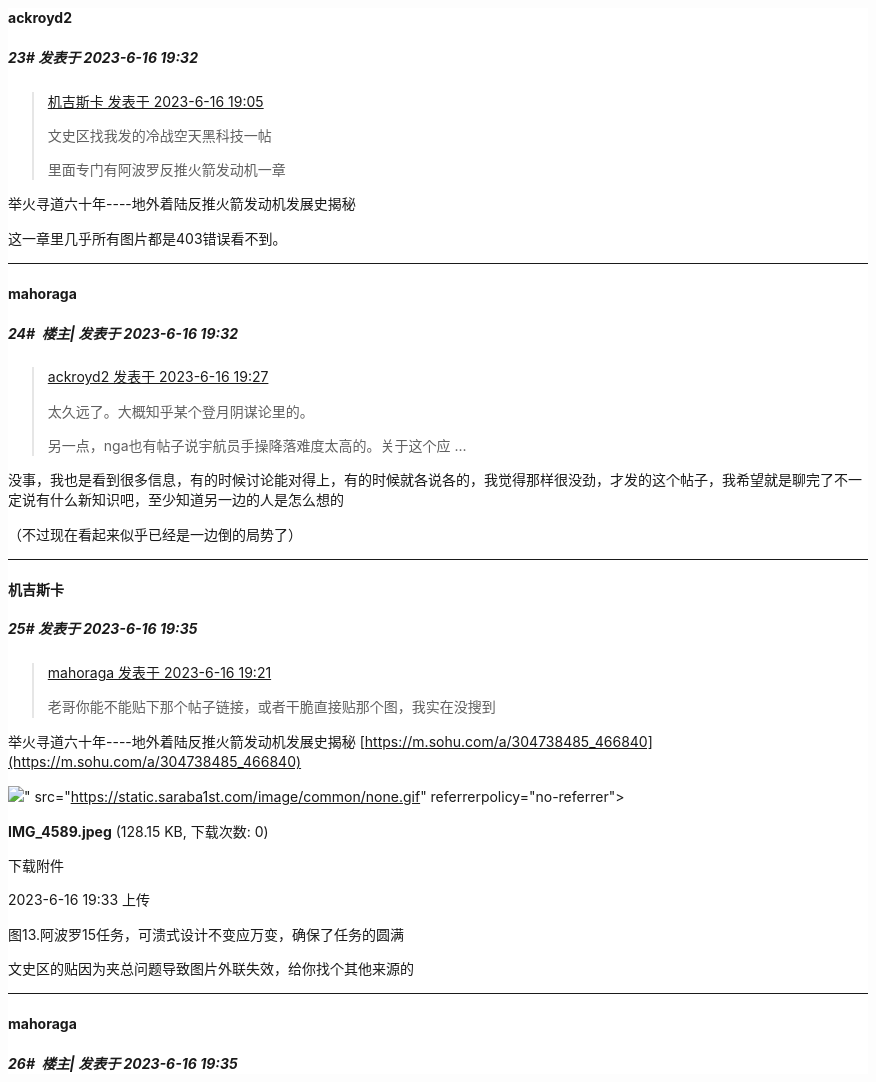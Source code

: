 ####  ackroyd2  
##### 23#       发表于 2023-6-16 19:32

<blockquote><a href="httphttps://bbs.saraba1st.com/2b/forum.php?mod=redirect&amp;goto=findpost&amp;pid=61312992&amp;ptid=2140325" target="_blank">机吉斯卡 发表于 2023-6-16 19:05</a>

文史区找我发的冷战空天黑科技一帖

里面专门有阿波罗反推火箭发动机一章</blockquote>
举火寻道六十年----地外着陆反推火箭发动机发展史揭秘

这一章里几乎所有图片都是403错误看不到。

*****

####  mahoraga  
##### 24#         楼主| 发表于 2023-6-16 19:32

<blockquote><a href="httphttps://bbs.saraba1st.com/2b/forum.php?mod=redirect&amp;goto=findpost&amp;pid=61313200&amp;ptid=2140325" target="_blank">ackroyd2 发表于 2023-6-16 19:27</a>

太久远了。大概知乎某个登月阴谋论里的。

另一点，nga也有帖子说宇航员手操降落难度太高的。关于这个应 ...</blockquote>
没事，我也是看到很多信息，有的时候讨论能对得上，有的时候就各说各的，我觉得那样很没劲，才发的这个帖子，我希望就是聊完了不一定说有什么新知识吧，至少知道另一边的人是怎么想的

（不过现在看起来似乎已经是一边倒的局势了）

*****

####  机吉斯卡  
##### 25#       发表于 2023-6-16 19:35

<blockquote><a href="httphttps://bbs.saraba1st.com/2b/forum.php?mod=redirect&amp;goto=findpost&amp;pid=61313115&amp;ptid=2140325" target="_blank">mahoraga 发表于 2023-6-16 19:21</a>

老哥你能不能贴下那个帖子链接，或者干脆直接贴那个图，我实在没搜到</blockquote>
举火寻道六十年----地外着陆反推火箭发动机发展史揭秘
[https://m.sohu.com/a/304738485_466840](https://m.sohu.com/a/304738485_466840)

<img src="https://img.saraba1st.com/forum/202306/16/193346k401ehw97h8f01bq.jpeg" referrerpolicy="no-referrer">" src="https://static.saraba1st.com/image/common/none.gif" referrerpolicy="no-referrer">

<strong>IMG_4589.jpeg</strong> (128.15 KB, 下载次数: 0)

下载附件

2023-6-16 19:33 上传

图13.阿波罗15任务，可溃式设计不变应万变，确保了任务的圆满

文史区的贴因为夹总问题导致图片外联失效，给你找个其他来源的

*****

####  mahoraga  
##### 26#         楼主| 发表于 2023-6-16 19:35
